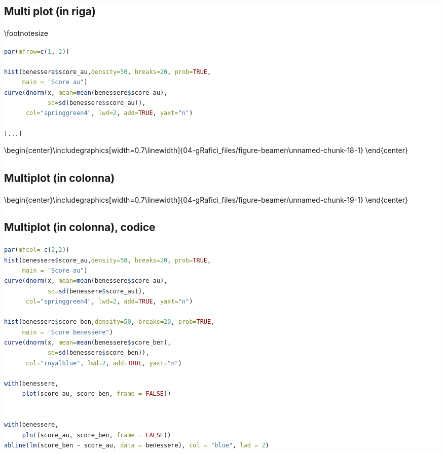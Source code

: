 

## Multi plot (in riga)

\footnotesize


```r
par(mfrow=c(1, 2))

hist(benessere$score_au,density=50, breaks=20, prob=TRUE, 
     main = "Score au")
curve(dnorm(x, mean=mean(benessere$score_au), 
            sd=sd(benessere$score_au)), 
      col="springgreen4", lwd=2, add=TRUE, yaxt="n")

[...]
```




\begin{center}\includegraphics[width=0.7\linewidth]{04-gRafici_files/figure-beamer/unnamed-chunk-18-1} \end{center}





## Multiplot (in colonna)



\begin{center}\includegraphics[width=0.7\linewidth]{04-gRafici_files/figure-beamer/unnamed-chunk-19-1} \end{center}


## Multiplot (in colonna), codice



```r
par(mfcol= c(2,2))
hist(benessere$score_au,density=50, breaks=20, prob=TRUE, 
     main = "Score au")
curve(dnorm(x, mean=mean(benessere$score_au), 
            sd=sd(benessere$score_au)), 
      col="springgreen4", lwd=2, add=TRUE, yaxt="n")

hist(benessere$score_ben,density=50, breaks=20, prob=TRUE, 
     main = "Score benessere")
curve(dnorm(x, mean=mean(benessere$score_ben), 
            sd=sd(benessere$score_ben)), 
      col="royalblue", lwd=2, add=TRUE, yaxt="n")

with(benessere, 
     plot(score_au, score_ben, frame = FALSE))


with(benessere, 
     plot(score_au, score_ben, frame = FALSE))
abline(lm(score_ben ~ score_au, data = benessere), col = "blue", lwd = 2)
```
